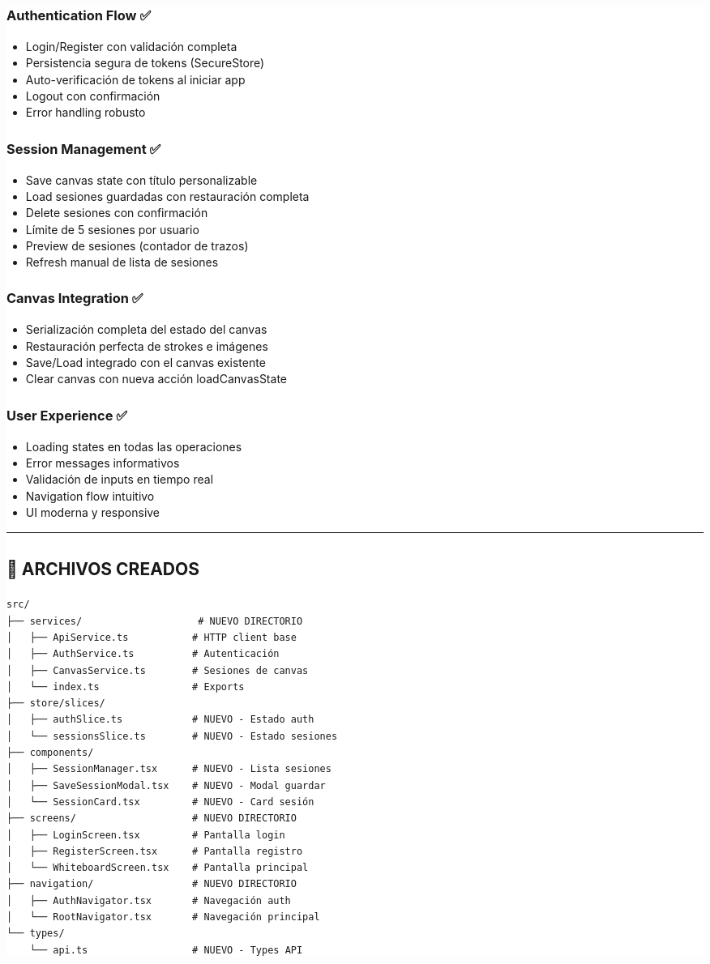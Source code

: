 ### **Authentication Flow ✅**
- Login/Register con validación completa
- Persistencia segura de tokens (SecureStore)
- Auto-verificación de tokens al iniciar app
- Logout con confirmación
- Error handling robusto

### **Session Management ✅**
- Save canvas state con título personalizable
- Load sesiones guardadas con restauración completa
- Delete sesiones con confirmación
- Límite de 5 sesiones por usuario
- Preview de sesiones (contador de trazos)
- Refresh manual de lista de sesiones

### **Canvas Integration ✅**
- Serialización completa del estado del canvas
- Restauración perfecta de strokes e imágenes
- Save/Load integrado con el canvas existente
- Clear canvas con nueva acción loadCanvasState

### **User Experience ✅**
- Loading states en todas las operaciones
- Error messages informativos
- Validación de inputs en tiempo real
- Navigation flow intuitivo
- UI moderna y responsive

---

## 📁 ARCHIVOS CREADOS

```
src/
├── services/                    # NUEVO DIRECTORIO
│   ├── ApiService.ts           # HTTP client base
│   ├── AuthService.ts          # Autenticación
│   ├── CanvasService.ts        # Sesiones de canvas
│   └── index.ts                # Exports
├── store/slices/
│   ├── authSlice.ts            # NUEVO - Estado auth
│   └── sessionsSlice.ts        # NUEVO - Estado sesiones
├── components/
│   ├── SessionManager.tsx      # NUEVO - Lista sesiones
│   ├── SaveSessionModal.tsx    # NUEVO - Modal guardar
│   └── SessionCard.tsx         # NUEVO - Card sesión
├── screens/                    # NUEVO DIRECTORIO
│   ├── LoginScreen.tsx         # Pantalla login
│   ├── RegisterScreen.tsx      # Pantalla registro
│   └── WhiteboardScreen.tsx    # Pantalla principal
├── navigation/                 # NUEVO DIRECTORIO
│   ├── AuthNavigator.tsx       # Navegación auth
│   └── RootNavigator.tsx       # Navegación principal
└── types/
    └── api.ts                  # NUEVO - Types API
```
